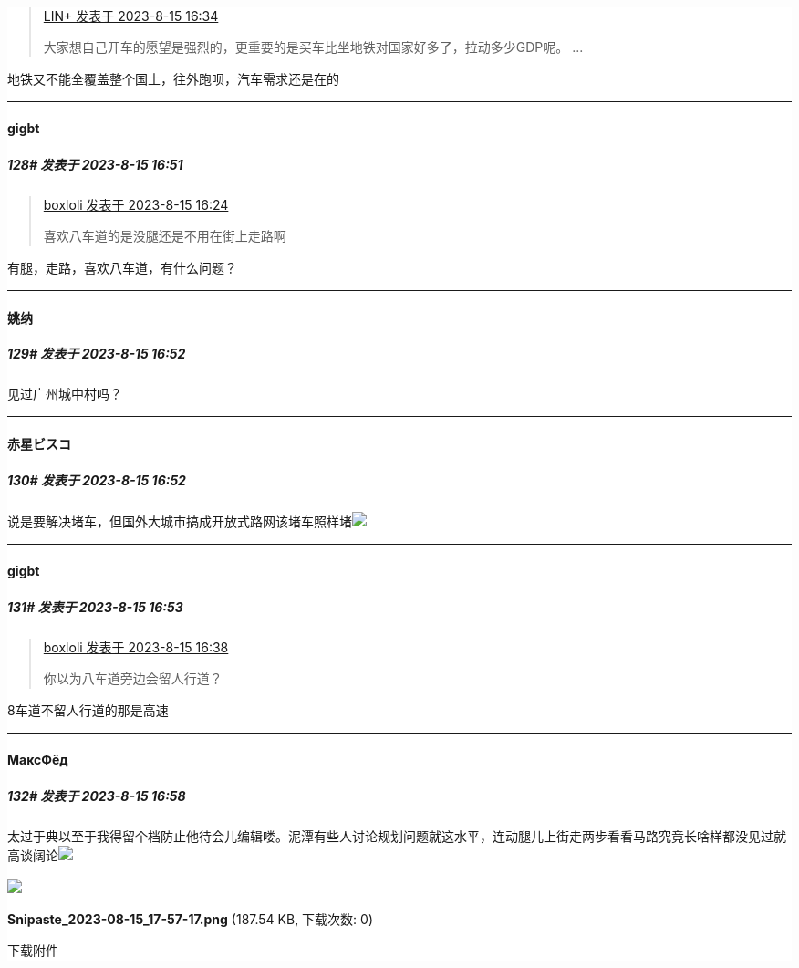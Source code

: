 <blockquote><a href="httphttps://bbs.saraba1st.com/2b/forum.php?mod=redirect&amp;goto=findpost&amp;pid=62036605&amp;ptid=2148470" target="_blank">LIN+ 发表于 2023-8-15 16:34</a>

大家想自己开车的愿望是强烈的，更重要的是买车比坐地铁对国家好多了，拉动多少GDP呢。 ...</blockquote>
地铁又不能全覆盖整个国土，往外跑呗，汽车需求还是在的

*****

####  gigbt  
##### 128#       发表于 2023-8-15 16:51

<blockquote><a href="httphttps://bbs.saraba1st.com/2b/forum.php?mod=redirect&amp;goto=findpost&amp;pid=62036484&amp;ptid=2148470" target="_blank">boxloli 发表于 2023-8-15 16:24</a>

喜欢八车道的是没腿还是不用在街上走路啊</blockquote>
有腿，走路，喜欢八车道，有什么问题？

*****

####  姚纳  
##### 129#       发表于 2023-8-15 16:52

见过广州城中村吗？

*****

####  赤星ビスコ  
##### 130#       发表于 2023-8-15 16:52

说是要解决堵车，但国外大城市搞成开放式路网该堵车照样堵<img src="https://static.saraba1st.com/image/smiley/face2017/067.png" referrerpolicy="no-referrer">

*****

####  gigbt  
##### 131#       发表于 2023-8-15 16:53

<blockquote><a href="httphttps://bbs.saraba1st.com/2b/forum.php?mod=redirect&amp;goto=findpost&amp;pid=62036640&amp;ptid=2148470" target="_blank">boxloli 发表于 2023-8-15 16:38</a>

你以为八车道旁边会留人行道？</blockquote>
8车道不留人行道的那是高速


*****

####  МаксФёд  
##### 132#       发表于 2023-8-15 16:58

太过于典以至于我得留个档防止他待会儿编辑喽。泥潭有些人讨论规划问题就这水平，连动腿儿上街走两步看看马路究竟长啥样都没见过就高谈阔论<img src="https://static.saraba1st.com/image/smiley/face2017/067.png" referrerpolicy="no-referrer">

<img src="https://img.saraba1st.com/forum/202308/15/165730fi0hccx7hxschl77.png" referrerpolicy="no-referrer">

<strong>Snipaste_2023-08-15_17-57-17.png</strong> (187.54 KB, 下载次数: 0)

下载附件
